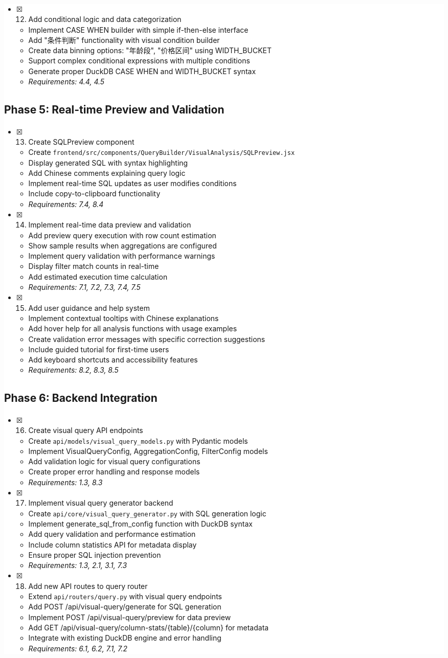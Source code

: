 - [x] 12. Add conditional logic and data categorization
  - Implement CASE WHEN builder with simple if-then-else interface
  - Add "条件判断" functionality with visual condition builder
  - Create data binning options: "年龄段", "价格区间" using WIDTH_BUCKET
  - Support complex conditional expressions with multiple conditions
  - Generate proper DuckDB CASE WHEN and WIDTH_BUCKET syntax
  - _Requirements: 4.4, 4.5_

## Phase 5: Real-time Preview and Validation

- [x] 13. Create SQLPreview component
  - Create `frontend/src/components/QueryBuilder/VisualAnalysis/SQLPreview.jsx`
  - Display generated SQL with syntax highlighting
  - Add Chinese comments explaining query logic
  - Implement real-time SQL updates as user modifies conditions
  - Include copy-to-clipboard functionality
  - _Requirements: 7.4, 8.4_

- [x] 14. Implement real-time data preview and validation
  - Add preview query execution with row count estimation
  - Show sample results when aggregations are configured
  - Implement query validation with performance warnings
  - Display filter match counts in real-time
  - Add estimated execution time calculation
  - _Requirements: 7.1, 7.2, 7.3, 7.4, 7.5_

- [x] 15. Add user guidance and help system
  - Implement contextual tooltips with Chinese explanations
  - Add hover help for all analysis functions with usage examples
  - Create validation error messages with specific correction suggestions
  - Include guided tutorial for first-time users
  - Add keyboard shortcuts and accessibility features
  - _Requirements: 8.2, 8.3, 8.5_

## Phase 6: Backend Integration

- [x] 16. Create visual query API endpoints
  - Create `api/models/visual_query_models.py` with Pydantic models
  - Implement VisualQueryConfig, AggregationConfig, FilterConfig models
  - Add validation logic for visual query configurations
  - Create proper error handling and response models
  - _Requirements: 1.3, 8.3_

- [x] 17. Implement visual query generator backend
  - Create `api/core/visual_query_generator.py` with SQL generation logic
  - Implement generate_sql_from_config function with DuckDB syntax
  - Add query validation and performance estimation
  - Include column statistics API for metadata display
  - Ensure proper SQL injection prevention
  - _Requirements: 1.3, 2.1, 3.1, 7.3_

- [x] 18. Add new API routes to query router
  - Extend `api/routers/query.py` with visual query endpoints
  - Add POST /api/visual-query/generate for SQL generation
  - Implement POST /api/visual-query/preview for data preview
  - Add GET /api/visual-query/column-stats/{table}/{column} for metadata
  - Integrate with existing DuckDB engine and error handling
  - _Requirements: 6.1, 6.2, 7.1, 7.2_
